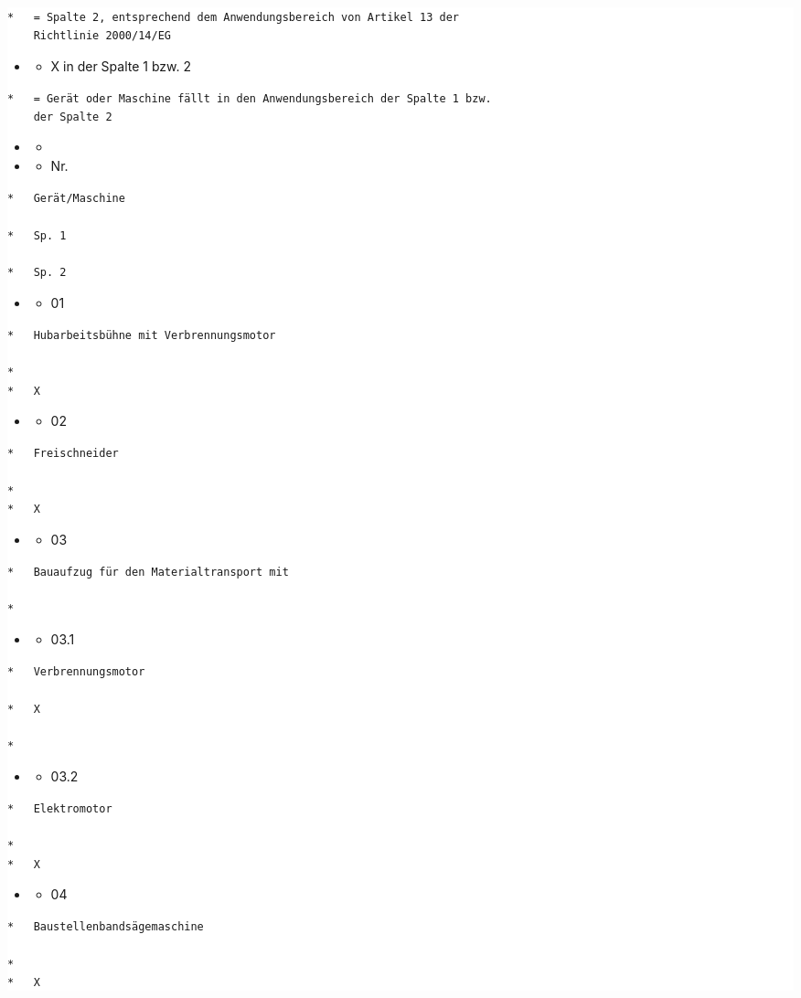     *   = Spalte 2, entsprechend dem Anwendungsbereich von Artikel 13 der
        Richtlinie 2000/14/EG


*    *   X in der Spalte 1 bzw. 2

    *   = Gerät oder Maschine fällt in den Anwendungsbereich der Spalte 1 bzw.
        der Spalte 2


*    *

*    *   Nr.

    *   Gerät/Maschine

    *   Sp. 1

    *   Sp. 2


*    *   01

    *   Hubarbeitsbühne mit Verbrennungsmotor

    *
    *   X


*    *   02

    *   Freischneider

    *
    *   X


*    *   03

    *   Bauaufzug für den Materialtransport mit

    *

*    *   03.1

    *   Verbrennungsmotor

    *   X

    *

*    *   03.2

    *   Elektromotor

    *
    *   X


*    *   04

    *   Baustellenbandsägemaschine

    *
    *   X
